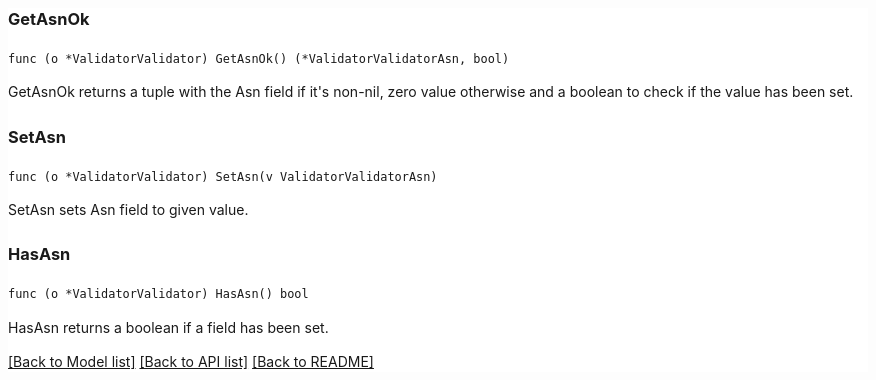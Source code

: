 ### GetAsnOk

`func (o *ValidatorValidator) GetAsnOk() (*ValidatorValidatorAsn, bool)`

GetAsnOk returns a tuple with the Asn field if it's non-nil, zero value otherwise
and a boolean to check if the value has been set.

### SetAsn

`func (o *ValidatorValidator) SetAsn(v ValidatorValidatorAsn)`

SetAsn sets Asn field to given value.

### HasAsn

`func (o *ValidatorValidator) HasAsn() bool`

HasAsn returns a boolean if a field has been set.


[[Back to Model list]](../README.md#documentation-for-models) [[Back to API list]](../README.md#documentation-for-api-endpoints) [[Back to README]](../README.md)


